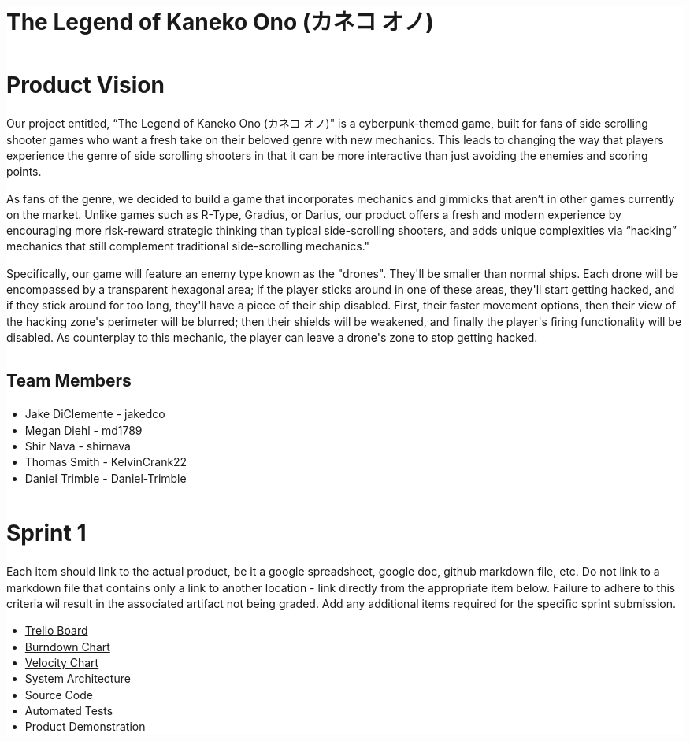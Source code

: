 # The Legend of Kaneko Ono (カネコ オノ)


# Product Vision

Our project entitled, “The Legend of Kaneko Ono (カネコ オノ)" is a cyberpunk-themed game, built for fans of side scrolling shooter games who want a fresh take on their beloved genre with new mechanics. This leads to changing the way that players experience the genre of side scrolling shooters in that it can be more interactive than just avoiding the enemies and scoring points.

As fans of the genre, we decided to build a game that incorporates mechanics and gimmicks that aren’t in other games currently on the market. Unlike games such as R-Type, Gradius, or Darius, our product offers a fresh and modern experience by encouraging more risk-reward strategic thinking than typical side-scrolling shooters, and adds unique complexities via “hacking” mechanics that still complement traditional side-scrolling mechanics."

Specifically, our game will feature an enemy type known as the "drones". They'll be smaller than normal ships. Each drone will be encompassed by a transparent hexagonal area; if the player sticks around in one of these areas, they'll start getting hacked, and if they stick around for too long, they'll have a piece of their ship disabled. First, their faster movement options, then their view of the hacking zone's perimeter will be blurred; then their shields will be weakened, and finally the player's firing functionality will be disabled. As counterplay to this mechanic, the player can leave a drone's zone to stop getting hacked.


## Team Members

- Jake DiClemente - jakedco
- Megan Diehl - md1789
- Shir Nava - shirnava
- Thomas Smith - KelvinCrank22
- Daniel Trimble - Daniel-Trimble


# Sprint 1

Each item should link to the actual product, be it a google spreadsheet, google doc, github markdown file, etc. Do not link to a markdown file that contains only a link to another location - link directly from the appropriate item below. Failure to adhere to this criteria wil result in the associated artifact not being graded. Add any additional items required for the specific sprint submission.

- [Trello Board](https://trello.com/b/cVjYcmDD/project)
- [Burndown Chart](https://docs.google.com/spreadsheets/d/17Vdc5OC4rfUSvO2W96lmZ3cI7ggIRncuQItf2V7Rqn4/edit?usp=sharing)
- [Velocity Chart](https://docs.google.com/spreadsheets/d/1ipfbxQIK-9FjNQcccCaEq6k5ByrcPAwW1tfz4-B-bHQ/edit?usp=sharing)
- System Architecture
- Source Code
- Automated Tests
- [Product Demonstration](https://www.youtube.com/channel/UCZMx5Fry9l5BGQqolw0SRwA)

